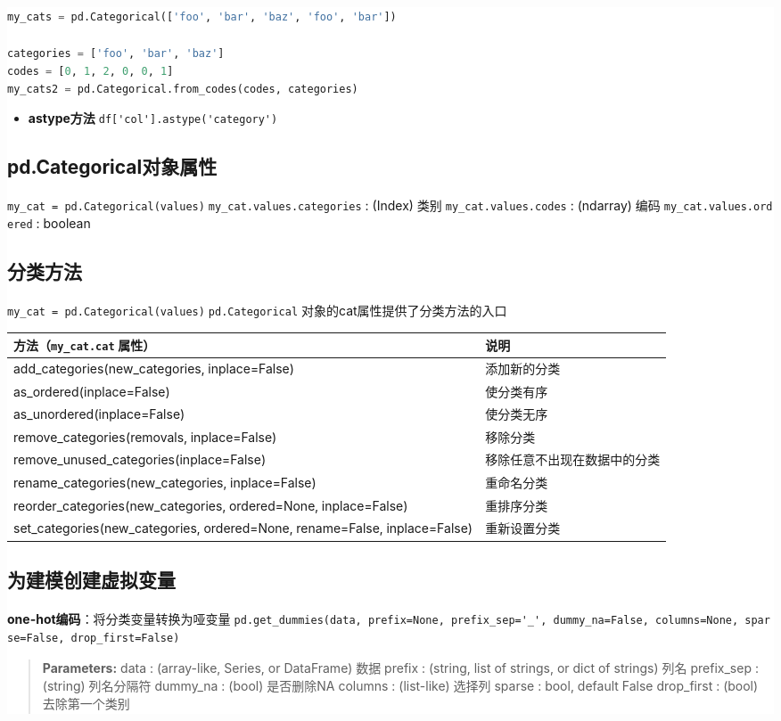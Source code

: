 ```python
my_cats = pd.Categorical(['foo', 'bar', 'baz', 'foo', 'bar'])

categories = ['foo', 'bar', 'baz']
codes = [0, 1, 2, 0, 0, 1]
my_cats2 = pd.Categorical.from_codes(codes, categories)
```

- **astype方法**
  `df['col'].astype('category')`

## pd.Categorical对象属性

`my_cat = pd.Categorical(values)`
`my_cat.values.categories` : (Index) 类别
`my_cat.values.codes` : (ndarray) 编码
`my_cat.values.ordered` : boolean

## 分类方法

`my_cat = pd.Categorical(values)`
`pd.Categorical` 对象的cat属性提供了分类方法的入口

| 方法（`my_cat.cat` 属性）                                                       | 说明             |
|:------------------------------------------------------------------------- |:-------------- |
| add_categories(new_categories, inplace=False)                             | 添加新的分类         |
| as_ordered(inplace=False)                                                 | 使分类有序          |
| as_unordered(inplace=False)                                               | 使分类无序          |
| remove_categories(removals, inplace=False)                                | 移除分类           |
| remove_unused_categories(inplace=False)                                   | 移除任意不出现在数据中的分类 |
| rename_categories(new_categories, inplace=False)                          | 重命名分类          |
| reorder_categories(new_categories, ordered=None, inplace=False)           | 重排序分类          |
| set_categories(new_categories, ordered=None, rename=False, inplace=False) | 重新设置分类         |

## 为建模创建虚拟变量

**one-hot编码**：将分类变量转换为哑变量
`pd.get_dummies(data, prefix=None, prefix_sep='_', dummy_na=False, columns=None, sparse=False, drop_first=False)`

> **Parameters:**
> data : (array-like, Series, or DataFrame) 数据
> prefix : (string, list of strings, or dict of strings) 列名
> prefix_sep : (string) 列名分隔符
> dummy_na : (bool) 是否删除NA
> columns : (list-like) 选择列
> sparse : bool, default False
> drop_first : (bool) 去除第一个类别
